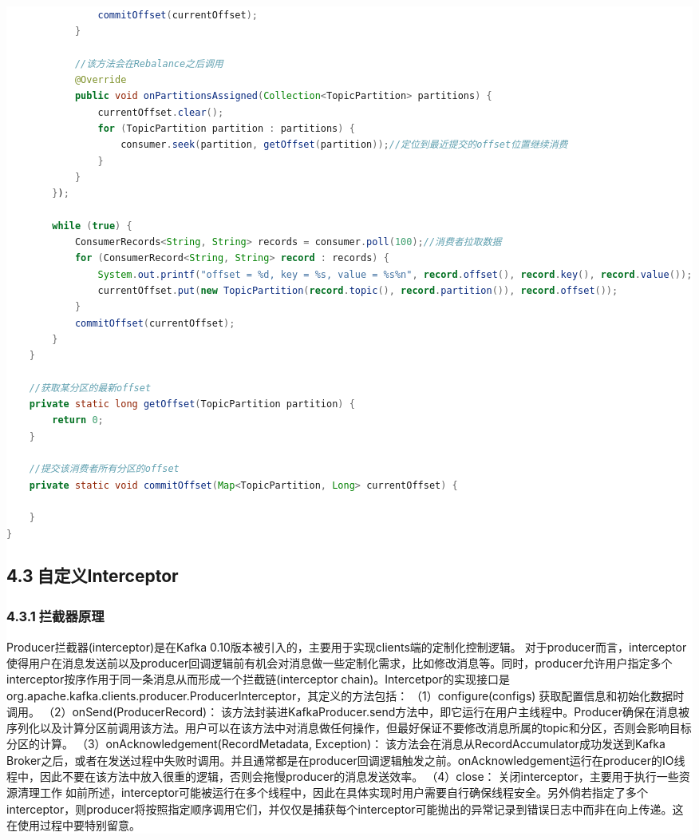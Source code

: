 ```java
                commitOffset(currentOffset);
            }

            //该方法会在Rebalance之后调用
            @Override
            public void onPartitionsAssigned(Collection<TopicPartition> partitions) {
                currentOffset.clear();
                for (TopicPartition partition : partitions) {
                    consumer.seek(partition, getOffset(partition));//定位到最近提交的offset位置继续消费
                }
            }
        });

        while (true) {
            ConsumerRecords<String, String> records = consumer.poll(100);//消费者拉取数据
            for (ConsumerRecord<String, String> record : records) {
                System.out.printf("offset = %d, key = %s, value = %s%n", record.offset(), record.key(), record.value());
                currentOffset.put(new TopicPartition(record.topic(), record.partition()), record.offset());
            }
            commitOffset(currentOffset); 
        }
    }

    //获取某分区的最新offset
    private static long getOffset(TopicPartition partition) {
        return 0;
    }

    //提交该消费者所有分区的offset
    private static void commitOffset(Map<TopicPartition, Long> currentOffset) {

    }
}
```

## 4.3 自定义Interceptor

### 4.3.1 拦截器原理

Producer拦截器(interceptor)是在Kafka 0.10版本被引入的，主要用于实现clients端的定制化控制逻辑。
对于producer而言，interceptor使得用户在消息发送前以及producer回调逻辑前有机会对消息做一些定制化需求，比如修改消息等。同时，producer允许用户指定多个interceptor按序作用于同一条消息从而形成一个拦截链(interceptor chain)。Intercetpor的实现接口是org.apache.kafka.clients.producer.ProducerInterceptor，其定义的方法包括：
（1）configure(configs)
获取配置信息和初始化数据时调用。
（2）onSend(ProducerRecord)：
该方法封装进KafkaProducer.send方法中，即它运行在用户主线程中。Producer确保在消息被序列化以及计算分区前调用该方法。用户可以在该方法中对消息做任何操作，但最好保证不要修改消息所属的topic和分区，否则会影响目标分区的计算。
（3）onAcknowledgement(RecordMetadata, Exception)：
该方法会在消息从RecordAccumulator成功发送到Kafka Broker之后，或者在发送过程中失败时调用。并且通常都是在producer回调逻辑触发之前。onAcknowledgement运行在producer的IO线程中，因此不要在该方法中放入很重的逻辑，否则会拖慢producer的消息发送效率。
（4）close：
关闭interceptor，主要用于执行一些资源清理工作
如前所述，interceptor可能被运行在多个线程中，因此在具体实现时用户需要自行确保线程安全。另外倘若指定了多个interceptor，则producer将按照指定顺序调用它们，并仅仅是捕获每个interceptor可能抛出的异常记录到错误日志中而非在向上传递。这在使用过程中要特别留意。
